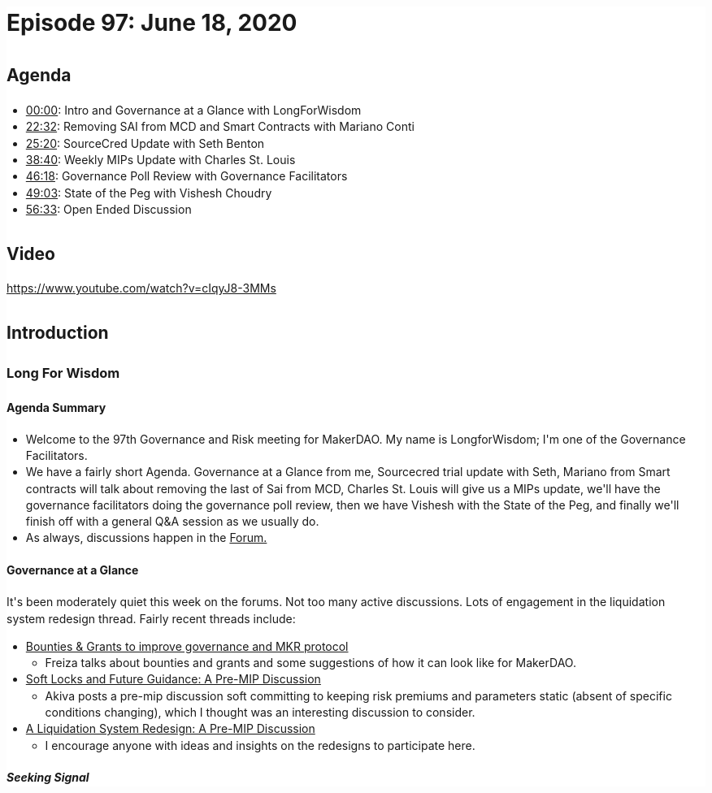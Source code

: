 # Episode 97: June 18, 2020

## Agenda

- [00:00](https://www.youtube.com/watch?v=cIqyJ8-3MMs): Intro and Governance at a Glance with LongForWisdom
- [22:32](https://youtu.be/cIqyJ8-3MMs?t=1352): Removing SAI from MCD and Smart Contracts with Mariano Conti
- [25:20](https://youtu.be/cIqyJ8-3MMs?t=1520): SourceCred Update with Seth Benton
- [38:40](https://youtu.be/cIqyJ8-3MMs?t=2320): Weekly MIPs Update with Charles St. Louis
- [46:18](https://youtu.be/cIqyJ8-3MMs?t=2778): Governance Poll Review with Governance Facilitators
- [49:03](https://youtu.be/cIqyJ8-3MMs?t=2943): State of the Peg with Vishesh Choudry
- [56:33](https://youtu.be/cIqyJ8-3MMs?t=3393): Open Ended Discussion

## Video

<https://www.youtube.com/watch?v=cIqyJ8-3MMs>

## Introduction

### Long For Wisdom

#### Agenda Summary

- Welcome to the 97th Governance and Risk meeting for MakerDAO. My name is LongforWisdom; I'm one of the Governance Facilitators.
- We have a fairly short Agenda. Governance at a Glance from me, Sourcecred trial update with Seth, Mariano from Smart contracts will talk about removing the last of Sai from MCD, Charles St. Louis will give us a MIPs update, we'll have the governance facilitators doing the governance poll review, then we have Vishesh with the State of the Peg, and finally we'll finish off with a general Q&A session as we usually do.
- As always, discussions happen in the [Forum.](https://forum.makerdao.com/)

#### Governance at a Glance

It's been moderately quiet this week on the forums. Not too many active discussions. Lots of engagement in the liquidation system redesign thread. Fairly recent threads include:

- [Bounties & Grants to improve governance and MKR protocol](https://forum.makerdao.com/t/bounties-grants-to-improve-governance-and-mkr-protocol/2857)
  - Freiza talks about bounties and grants and some suggestions of how it can look like for MakerDAO.
- [Soft Locks and Future Guidance: A Pre-MIP Discussion](https://forum.makerdao.com/t/soft-locks-and-future-guidance-a-pre-mip-discussion/2875)
  - Akiva posts a pre-mip discussion soft committing to keeping risk premiums and parameters static (absent of specific conditions changing), which I thought was an interesting discussion to consider.
- [A Liquidation System Redesign: A Pre-MIP Discussion](https://forum.makerdao.com/t/a-liquidation-system-redesign-a-pre-mip-discussion/2790)
  - I encourage anyone with ideas and insights on the redesigns to participate here.

##### Seeking Signal
